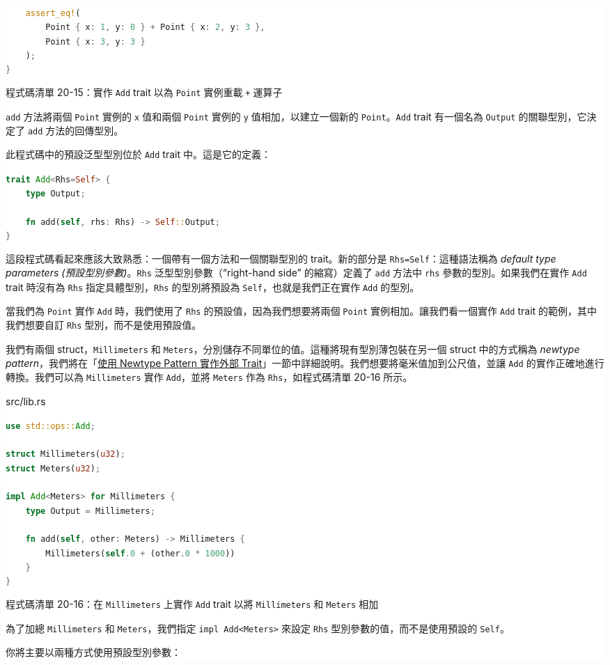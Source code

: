 ```rust
    assert_eq!(
        Point { x: 1, y: 0 } + Point { x: 2, y: 3 },
        Point { x: 3, y: 3 }
    );
}
```

程式碼清單 20-15：實作 `Add` trait 以為 `Point` 實例重載 `+` 運算子

`add` 方法將兩個 `Point` 實例的 `x` 值和兩個 `Point` 實例的 `y` 值相加，以建立一個新的 `Point`。`Add` trait 有一個名為 `Output` 的關聯型別，它決定了 `add` 方法的回傳型別。

此程式碼中的預設泛型型別位於 `Add` trait 中。這是它的定義：

```rust
trait Add<Rhs=Self> {
    type Output;

    fn add(self, rhs: Rhs) -> Self::Output;
}
```

這段程式碼看起來應該大致熟悉：一個帶有一個方法和一個關聯型別的 trait。新的部分是 `Rhs=Self`：這種語法稱為 _default type parameters (預設型別參數)_。`Rhs` 泛型型別參數（“right-hand side” 的縮寫）定義了 `add` 方法中 `rhs` 參數的型別。如果我們在實作 `Add` trait 時沒有為 `Rhs` 指定具體型別，`Rhs` 的型別將預設為 `Self`，也就是我們正在實作 `Add` 的型別。

當我們為 `Point` 實作 `Add` 時，我們使用了 `Rhs` 的預設值，因為我們想要將兩個 `Point` 實例相加。讓我們看一個實作 `Add` trait 的範例，其中我們想要自訂 `Rhs` 型別，而不是使用預設值。

我們有兩個 struct，`Millimeters` 和 `Meters`，分別儲存不同單位的值。這種將現有型別薄包裝在另一個 struct 中的方式稱為 _newtype pattern_，我們將在「[使用 Newtype Pattern 實作外部 Trait](https://doc.rust-lang.org/book/ch20-03-advanced-types.html#using-the-newtype-pattern-to-implement-external-traits-on-external-types)」一節中詳細說明。我們想要將毫米值加到公尺值，並讓 `Add` 的實作正確地進行轉換。我們可以為 `Millimeters` 實作 `Add`，並將 `Meters` 作為 `Rhs`，如程式碼清單 20-16 所示。

src/lib.rs

```rust
use std::ops::Add;

struct Millimeters(u32);
struct Meters(u32);

impl Add<Meters> for Millimeters {
    type Output = Millimeters;

    fn add(self, other: Meters) -> Millimeters {
        Millimeters(self.0 + (other.0 * 1000))
    }
}
```

程式碼清單 20-16：在 `Millimeters` 上實作 `Add` trait 以將 `Millimeters` 和 `Meters` 相加

為了加總 `Millimeters` 和 `Meters`，我們指定 `impl Add<Meters>` 來設定 `Rhs` 型別參數的值，而不是使用預設的 `Self`。

你將主要以兩種方式使用預設型別參數：
